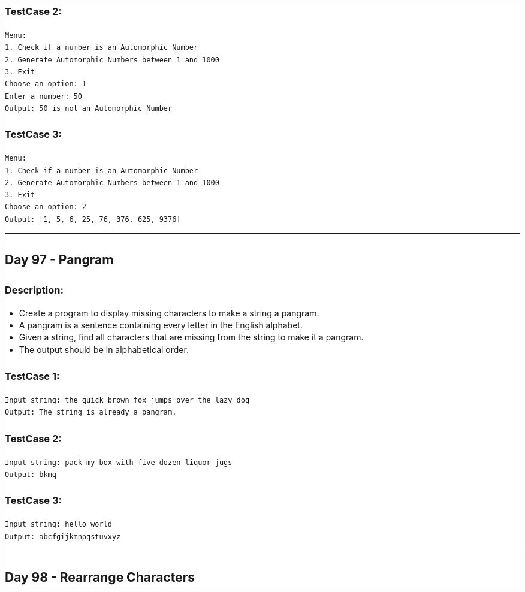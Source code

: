 ### TestCase 2:
```
Menu:
1. Check if a number is an Automorphic Number
2. Generate Automorphic Numbers between 1 and 1000
3. Exit
Choose an option: 1
Enter a number: 50
Output: 50 is not an Automorphic Number
```

### TestCase 3:
```
Menu:
1. Check if a number is an Automorphic Number
2. Generate Automorphic Numbers between 1 and 1000
3. Exit
Choose an option: 2
Output: [1, 5, 6, 25, 76, 376, 625, 9376]
```
---
## Day 97 - Pangram

### Description:
- Create a program to display missing characters to make a string a pangram.
- A pangram is a sentence containing every letter in the English alphabet.
- Given a string, find all characters that are missing from the string to make it a pangram.
- The output should be in alphabetical order.

### TestCase 1:
```
Input string: the quick brown fox jumps over the lazy dog
Output: The string is already a pangram.
```

### TestCase 2:
```
Input string: pack my box with five dozen liquor jugs
Output: bkmq
```

### TestCase 3:
```
Input string: hello world
Output: abcfgijkmnpqstuvxyz
```
---
## Day 98 - Rearrange Characters
